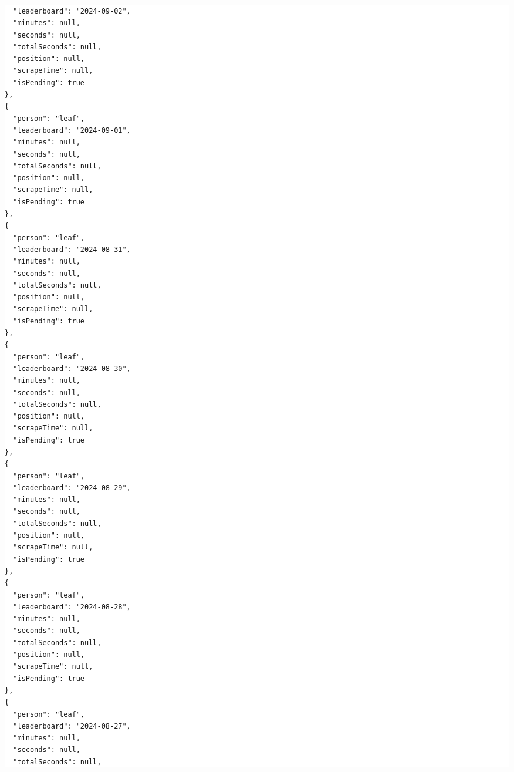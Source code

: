       "leaderboard": "2024-09-02",
      "minutes": null,
      "seconds": null,
      "totalSeconds": null,
      "position": null,
      "scrapeTime": null,
      "isPending": true
    },
    {
      "person": "leaf",
      "leaderboard": "2024-09-01",
      "minutes": null,
      "seconds": null,
      "totalSeconds": null,
      "position": null,
      "scrapeTime": null,
      "isPending": true
    },
    {
      "person": "leaf",
      "leaderboard": "2024-08-31",
      "minutes": null,
      "seconds": null,
      "totalSeconds": null,
      "position": null,
      "scrapeTime": null,
      "isPending": true
    },
    {
      "person": "leaf",
      "leaderboard": "2024-08-30",
      "minutes": null,
      "seconds": null,
      "totalSeconds": null,
      "position": null,
      "scrapeTime": null,
      "isPending": true
    },
    {
      "person": "leaf",
      "leaderboard": "2024-08-29",
      "minutes": null,
      "seconds": null,
      "totalSeconds": null,
      "position": null,
      "scrapeTime": null,
      "isPending": true
    },
    {
      "person": "leaf",
      "leaderboard": "2024-08-28",
      "minutes": null,
      "seconds": null,
      "totalSeconds": null,
      "position": null,
      "scrapeTime": null,
      "isPending": true
    },
    {
      "person": "leaf",
      "leaderboard": "2024-08-27",
      "minutes": null,
      "seconds": null,
      "totalSeconds": null,